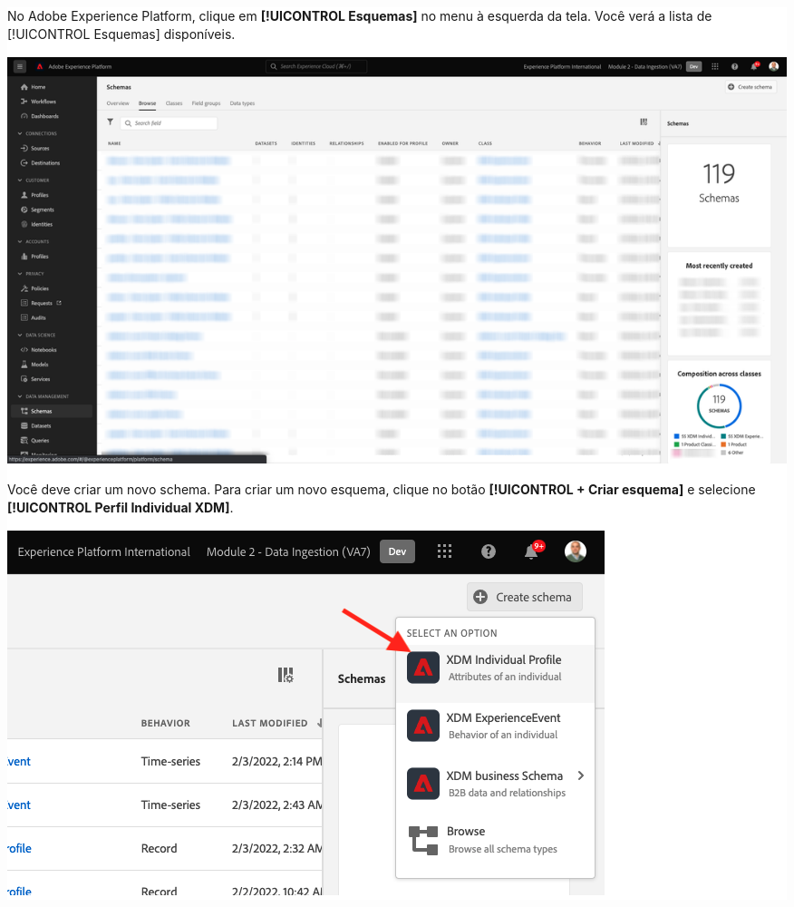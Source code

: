 No Adobe Experience Platform, clique em **[!UICONTROL Esquemas]** no menu à esquerda da tela. Você verá a lista de [!UICONTROL Esquemas] disponíveis.

![Assimilação de dados](./images/menuschemas.png)

Você deve criar um novo schema. Para criar um novo esquema, clique no botão **[!UICONTROL + Criar esquema]** e selecione **[!UICONTROL Perfil Individual XDM]**.

![Assimilação de dados](./images/createschema.png)
